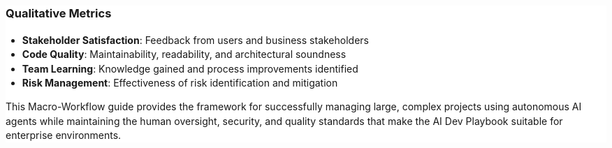### Qualitative Metrics
- **Stakeholder Satisfaction**: Feedback from users and business stakeholders
- **Code Quality**: Maintainability, readability, and architectural soundness
- **Team Learning**: Knowledge gained and process improvements identified
- **Risk Management**: Effectiveness of risk identification and mitigation

This Macro-Workflow guide provides the framework for successfully managing large, complex projects using autonomous AI agents while maintaining the human oversight, security, and quality standards that make the AI Dev Playbook suitable for enterprise environments.
